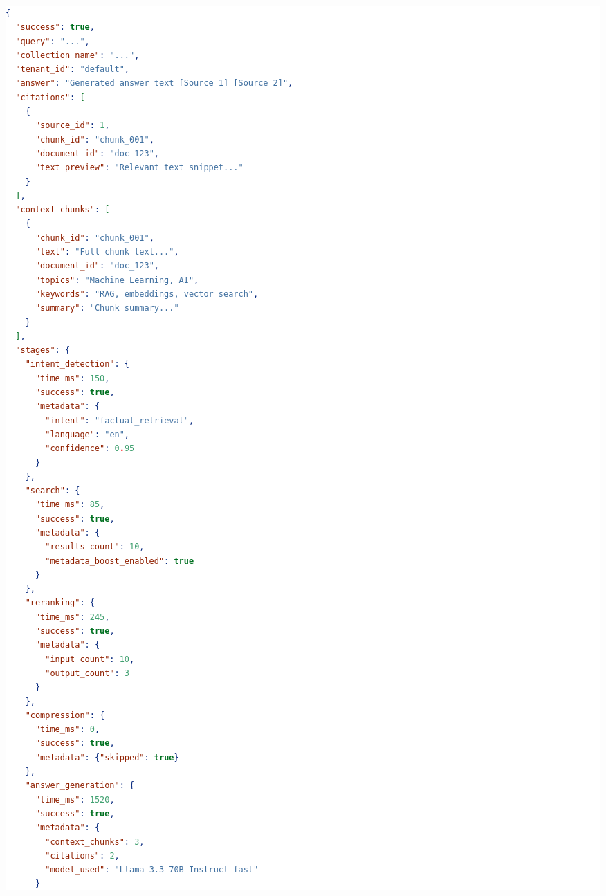 ```json
{
  "success": true,
  "query": "...",
  "collection_name": "...",
  "tenant_id": "default",
  "answer": "Generated answer text [Source 1] [Source 2]",
  "citations": [
    {
      "source_id": 1,
      "chunk_id": "chunk_001",
      "document_id": "doc_123",
      "text_preview": "Relevant text snippet..."
    }
  ],
  "context_chunks": [
    {
      "chunk_id": "chunk_001",
      "text": "Full chunk text...",
      "document_id": "doc_123",
      "topics": "Machine Learning, AI",
      "keywords": "RAG, embeddings, vector search",
      "summary": "Chunk summary..."
    }
  ],
  "stages": {
    "intent_detection": {
      "time_ms": 150,
      "success": true,
      "metadata": {
        "intent": "factual_retrieval",
        "language": "en",
        "confidence": 0.95
      }
    },
    "search": {
      "time_ms": 85,
      "success": true,
      "metadata": {
        "results_count": 10,
        "metadata_boost_enabled": true
      }
    },
    "reranking": {
      "time_ms": 245,
      "success": true,
      "metadata": {
        "input_count": 10,
        "output_count": 3
      }
    },
    "compression": {
      "time_ms": 0,
      "success": true,
      "metadata": {"skipped": true}
    },
    "answer_generation": {
      "time_ms": 1520,
      "success": true,
      "metadata": {
        "context_chunks": 3,
        "citations": 2,
        "model_used": "Llama-3.3-70B-Instruct-fast"
      }
```
